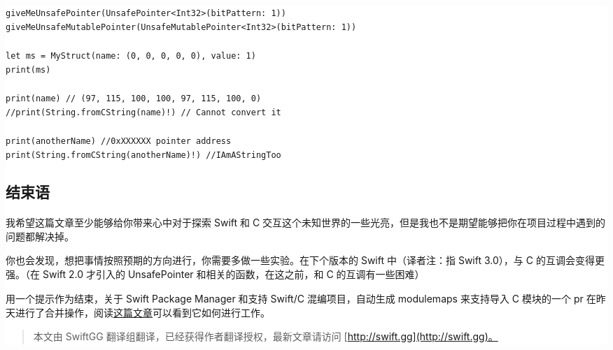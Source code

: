     giveMeUnsafePointer(UnsafePointer<Int32>(bitPattern: 1))
    giveMeUnsafeMutablePointer(UnsafeMutablePointer<Int32>(bitPattern: 1))
    
    let ms = MyStruct(name: (0, 0, 0, 0, 0), value: 1)
    print(ms)
    
    print(name) // (97, 115, 100, 100, 97, 115, 100, 0)
    //print(String.fromCString(name)!) // Cannot convert it
    
    print(anotherName) //0xXXXXXX pointer address
    print(String.fromCString(anotherName)!) //IAmAStringToo

<a name="closing_thoughts"></a>
## 结束语

我希望这篇文章至少能够给你带来心中对于探索 Swift 和 C 交互这个未知世界的一些光亮，但是我也不是期望能够把你在项目过程中遇到的问题都解决掉。

你也会发现，想把事情按照预期的方向进行，你需要多做一些实验。在下个版本的 Swift 中（译者注：指 Swift 3.0），与 C 的互调会变得更强。（在 Swift 2.0 才引入的 UnsafePointer 和相关的函数，在这之前，和 C 的互调有一些困难）

用一个提示作为结束，关于  Swift Package Manager 和支持 Swift/C 混编项目，自动生成 modulemaps 来支持导入 C 模块的一个 pr 在昨天进行了合并操作，阅读[这篇文章](http://ankit.im/swift/2016/04/06/compiling-and-interpolating-C-using-swift-package-manager/)可以看到它如何进行工作。

> 本文由 SwiftGG 翻译组翻译，已经获得作者翻译授权，最新文章请访问 [http://swift.gg](http://swift.gg)。